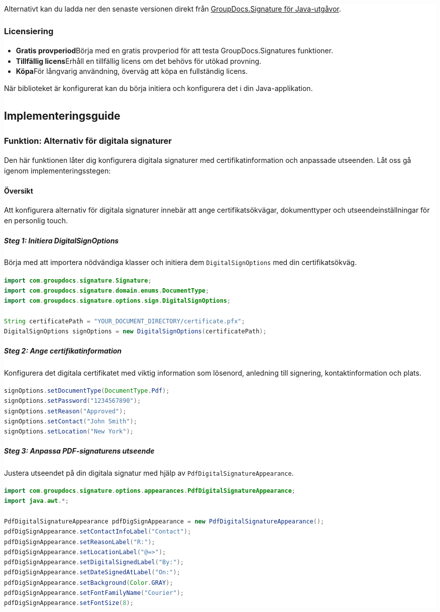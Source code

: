 Alternativt kan du ladda ner den senaste versionen direkt från [GroupDocs.Signature för Java-utgåvor](https://releases.groupdocs.com/signature/java/).

### Licensiering

- **Gratis provperiod**Börja med en gratis provperiod för att testa GroupDocs.Signatures funktioner.
- **Tillfällig licens**Erhåll en tillfällig licens om det behövs för utökad provning.
- **Köpa**För långvarig användning, överväg att köpa en fullständig licens.

När biblioteket är konfigurerat kan du börja initiera och konfigurera det i din Java-applikation.

## Implementeringsguide

### Funktion: Alternativ för digitala signaturer

Den här funktionen låter dig konfigurera digitala signaturer med certifikatinformation och anpassade utseenden. Låt oss gå igenom implementeringsstegen:

#### Översikt
Att konfigurera alternativ för digitala signaturer innebär att ange certifikatsökvägar, dokumenttyper och utseendeinställningar för en personlig touch.

##### Steg 1: Initiera DigitalSignOptions

Börja med att importera nödvändiga klasser och initiera dem `DigitalSignOptions` med din certifikatsökväg.

```java
import com.groupdocs.signature.Signature;
import com.groupdocs.signature.domain.enums.DocumentType;
import com.groupdocs.signature.options.sign.DigitalSignOptions;

String certificatePath = "YOUR_DOCUMENT_DIRECTORY/certificate.pfx";
DigitalSignOptions signOptions = new DigitalSignOptions(certificatePath);
```

##### Steg 2: Ange certifikatinformation

Konfigurera det digitala certifikatet med viktig information som lösenord, anledning till signering, kontaktinformation och plats.

```java
signOptions.setDocumentType(DocumentType.Pdf);
signOptions.setPassword("1234567890");
signOptions.setReason("Approved");
signOptions.setContact("John Smith");
signOptions.setLocation("New York");
```

##### Steg 3: Anpassa PDF-signaturens utseende

Justera utseendet på din digitala signatur med hjälp av `PdfDigitalSignatureAppearance`.

```java
import com.groupdocs.signature.options.appearances.PdfDigitalSignatureAppearance;
import java.awt.*;

PdfDigitalSignatureAppearance pdfDigSignAppearance = new PdfDigitalSignatureAppearance();
pdfDigSignAppearance.setContactInfoLabel("Contact");
pdfDigSignAppearance.setReasonLabel("R:");
pdfDigSignAppearance.setLocationLabel("@=>");
pdfDigSignAppearance.setDigitalSignedLabel("By:");
pdfDigSignAppearance.setDateSignedAtLabel("On:");
pdfDigSignAppearance.setBackground(Color.GRAY);
pdfDigSignAppearance.setFontFamilyName("Courier");
pdfDigSignAppearance.setFontSize(8);

```